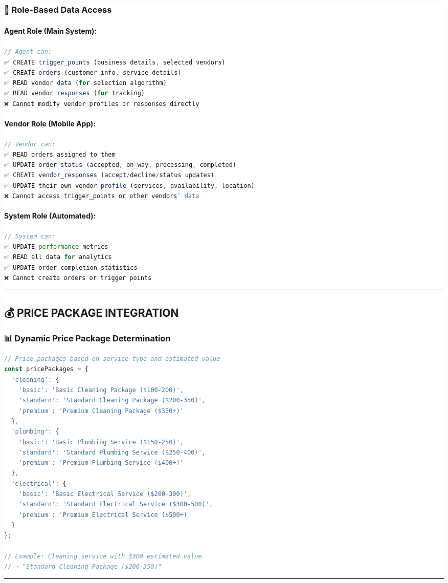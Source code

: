 ### **🔐 Role-Based Data Access**

#### **Agent Role (Main System):**
```typescript
// Agent can:
✅ CREATE trigger_points (business details, selected vendors)
✅ CREATE orders (customer info, service details)
✅ READ vendor data (for selection algorithm)
✅ READ vendor responses (for tracking)
❌ Cannot modify vendor profiles or responses directly
```

#### **Vendor Role (Mobile App):**
```typescript
// Vendor can:
✅ READ orders assigned to them
✅ UPDATE order status (accepted, on_way, processing, completed)
✅ CREATE vendor_responses (accept/decline/status updates)
✅ UPDATE their own vendor profile (services, availability, location)
❌ Cannot access trigger_points or other vendors' data
```

#### **System Role (Automated):**
```typescript
// System can:
✅ UPDATE performance metrics
✅ READ all data for analytics
✅ UPDATE order completion statistics
❌ Cannot create orders or trigger points
```

---

## 💰 PRICE PACKAGE INTEGRATION

### **📊 Dynamic Price Package Determination**
```typescript
// Price packages based on service type and estimated value
const pricePackages = {
  'cleaning': {
    'basic': 'Basic Cleaning Package ($100-200)',
    'standard': 'Standard Cleaning Package ($200-350)',
    'premium': 'Premium Cleaning Package ($350+)'
  },
  'plumbing': {
    'basic': 'Basic Plumbing Service ($150-250)',
    'standard': 'Standard Plumbing Service ($250-400)',
    'premium': 'Premium Plumbing Service ($400+)'
  },
  'electrical': {
    'basic': 'Basic Electrical Service ($200-300)',
    'standard': 'Standard Electrical Service ($300-500)',
    'premium': 'Premium Electrical Service ($500+)'
  }
};

// Example: Cleaning service with $300 estimated value
// → "Standard Cleaning Package ($200-350)"
```

---